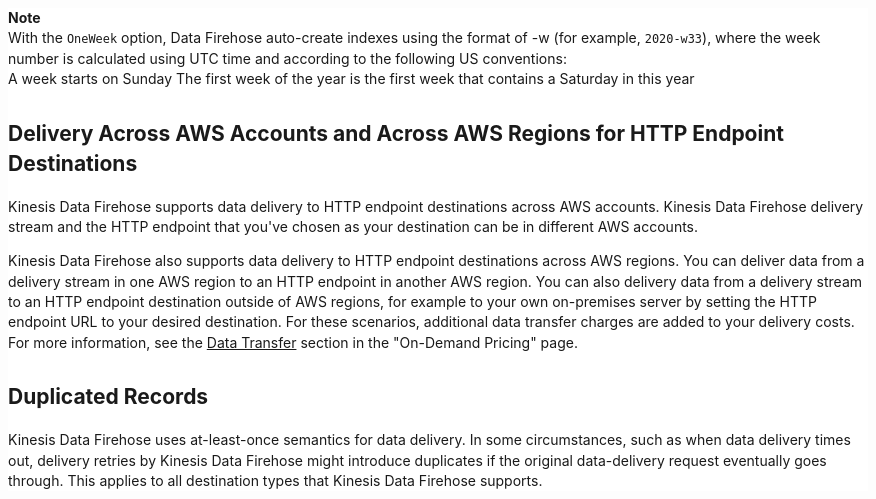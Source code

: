 **Note**  
With the `OneWeek` option, Data Firehose auto\-create indexes using the format of <YEAR>\-w<WEEK NUMBER> \(for example, `2020-w33`\), where the week number is calculated using UTC time and according to the following US conventions:  
A week starts on Sunday
The first week of the year is the first week that contains a Saturday in this year

## Delivery Across AWS Accounts and Across AWS Regions for HTTP Endpoint Destinations<a name="across"></a>

Kinesis Data Firehose supports data delivery to HTTP endpoint destinations across AWS accounts\. Kinesis Data Firehose delivery stream and the HTTP endpoint that you've chosen as your destination can be in different AWS accounts\.

Kinesis Data Firehose also supports data delivery to HTTP endpoint destinations across AWS regions\. You can deliver data from a delivery stream in one AWS region to an HTTP endpoint in another AWS region\. You can also delivery data from a delivery stream to an HTTP endpoint destination outside of AWS regions, for example to your own on\-premises server by setting the HTTP endpoint URL to your desired destination\. For these scenarios, additional data transfer charges are added to your delivery costs\. For more information, see the [Data Transfer](https://aws.amazon.com/ec2/pricing/on-demand/#Data_Transfer) section in the "On\-Demand Pricing" page\.

## Duplicated Records<a name="duplication"></a>

Kinesis Data Firehose uses at\-least\-once semantics for data delivery\. In some circumstances, such as when data delivery times out, delivery retries by Kinesis Data Firehose might introduce duplicates if the original data\-delivery request eventually goes through\. This applies to all destination types that Kinesis Data Firehose supports\.